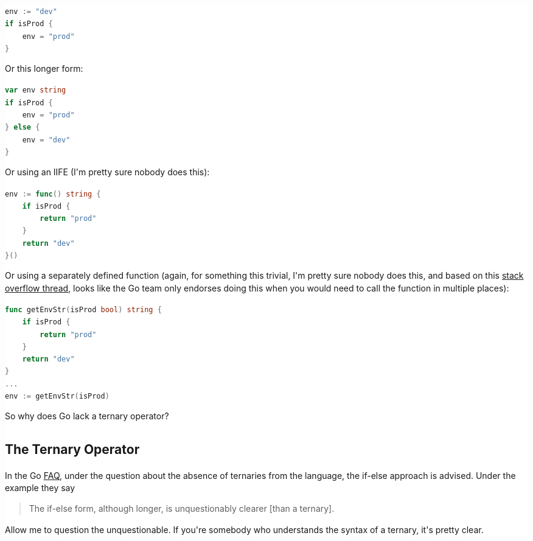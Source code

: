 ```go
env := "dev"
if isProd {
	env = "prod"
}
```

Or this longer form:

```go
var env string
if isProd {
	env = "prod"
} else {
	env = "dev"
}
```

Or using an IIFE (I'm pretty sure nobody does this):

```go
env := func() string {
	if isProd {
		return "prod"
	}
	return "dev"
}()
```

Or using a separately defined function (again, for something this trivial, I'm pretty sure nobody does this, and based on this [stack overflow thread](https://stackoverflow.com/questions/19979178/what-is-the-idiomatic-go-equivalent-of-cs-ternary-operator), looks like the Go team only endorses doing this when you would need to call the function in multiple places):

```go
func getEnvStr(isProd bool) string {
	if isProd {
		return "prod"
	}
	return "dev"
}
...
env := getEnvStr(isProd)
```

So why does Go lack a ternary operator?

## The Ternary Operator

In the Go [FAQ](https://golang.org/doc/faq#Does_Go_have_a_ternary_form), under the question about the absence of ternaries from the language, the if-else approach is advised. Under the example they say

> The if-else form, although longer, is unquestionably clearer [than a ternary].

Allow me to question the unquestionable. If you're somebody who understands the syntax of a ternary, it's pretty clear.

